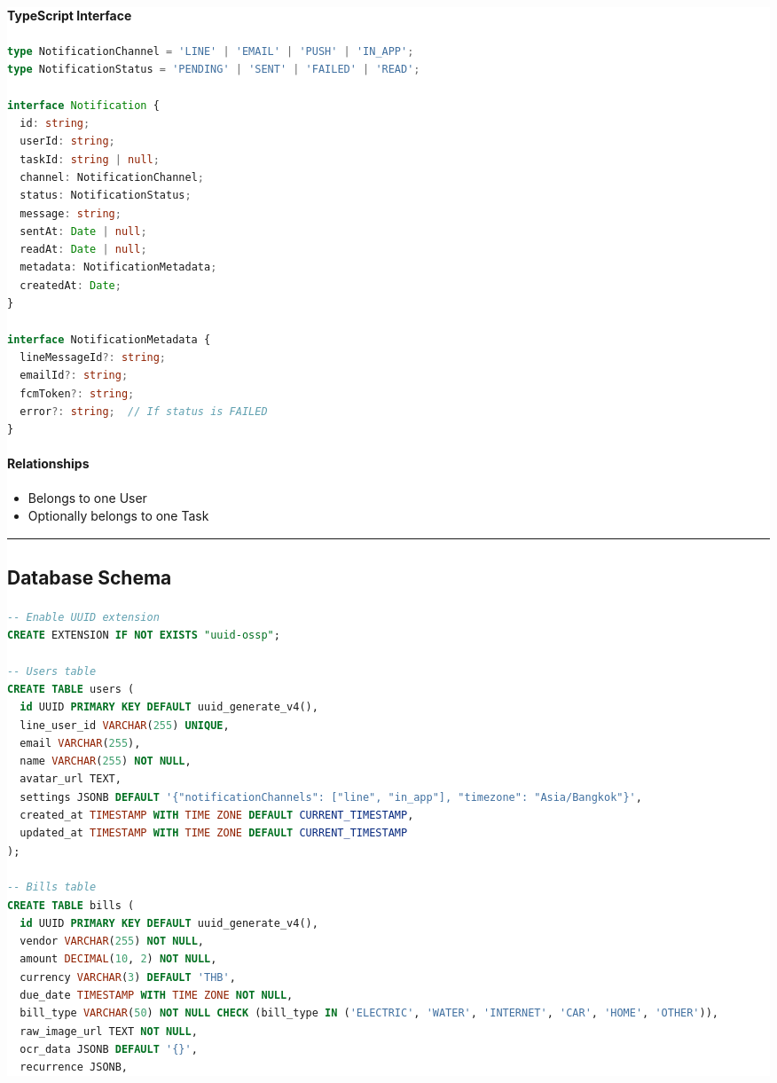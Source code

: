 #### TypeScript Interface

```typescript
type NotificationChannel = 'LINE' | 'EMAIL' | 'PUSH' | 'IN_APP';
type NotificationStatus = 'PENDING' | 'SENT' | 'FAILED' | 'READ';

interface Notification {
  id: string;
  userId: string;
  taskId: string | null;
  channel: NotificationChannel;
  status: NotificationStatus;
  message: string;
  sentAt: Date | null;
  readAt: Date | null;
  metadata: NotificationMetadata;
  createdAt: Date;
}

interface NotificationMetadata {
  lineMessageId?: string;
  emailId?: string;
  fcmToken?: string;
  error?: string;  // If status is FAILED
}
```

#### Relationships

- Belongs to one User
- Optionally belongs to one Task

---

## Database Schema

```sql
-- Enable UUID extension
CREATE EXTENSION IF NOT EXISTS "uuid-ossp";

-- Users table
CREATE TABLE users (
  id UUID PRIMARY KEY DEFAULT uuid_generate_v4(),
  line_user_id VARCHAR(255) UNIQUE,
  email VARCHAR(255),
  name VARCHAR(255) NOT NULL,
  avatar_url TEXT,
  settings JSONB DEFAULT '{"notificationChannels": ["line", "in_app"], "timezone": "Asia/Bangkok"}',
  created_at TIMESTAMP WITH TIME ZONE DEFAULT CURRENT_TIMESTAMP,
  updated_at TIMESTAMP WITH TIME ZONE DEFAULT CURRENT_TIMESTAMP
);

-- Bills table
CREATE TABLE bills (
  id UUID PRIMARY KEY DEFAULT uuid_generate_v4(),
  vendor VARCHAR(255) NOT NULL,
  amount DECIMAL(10, 2) NOT NULL,
  currency VARCHAR(3) DEFAULT 'THB',
  due_date TIMESTAMP WITH TIME ZONE NOT NULL,
  bill_type VARCHAR(50) NOT NULL CHECK (bill_type IN ('ELECTRIC', 'WATER', 'INTERNET', 'CAR', 'HOME', 'OTHER')),
  raw_image_url TEXT NOT NULL,
  ocr_data JSONB DEFAULT '{}',
  recurrence JSONB,
```